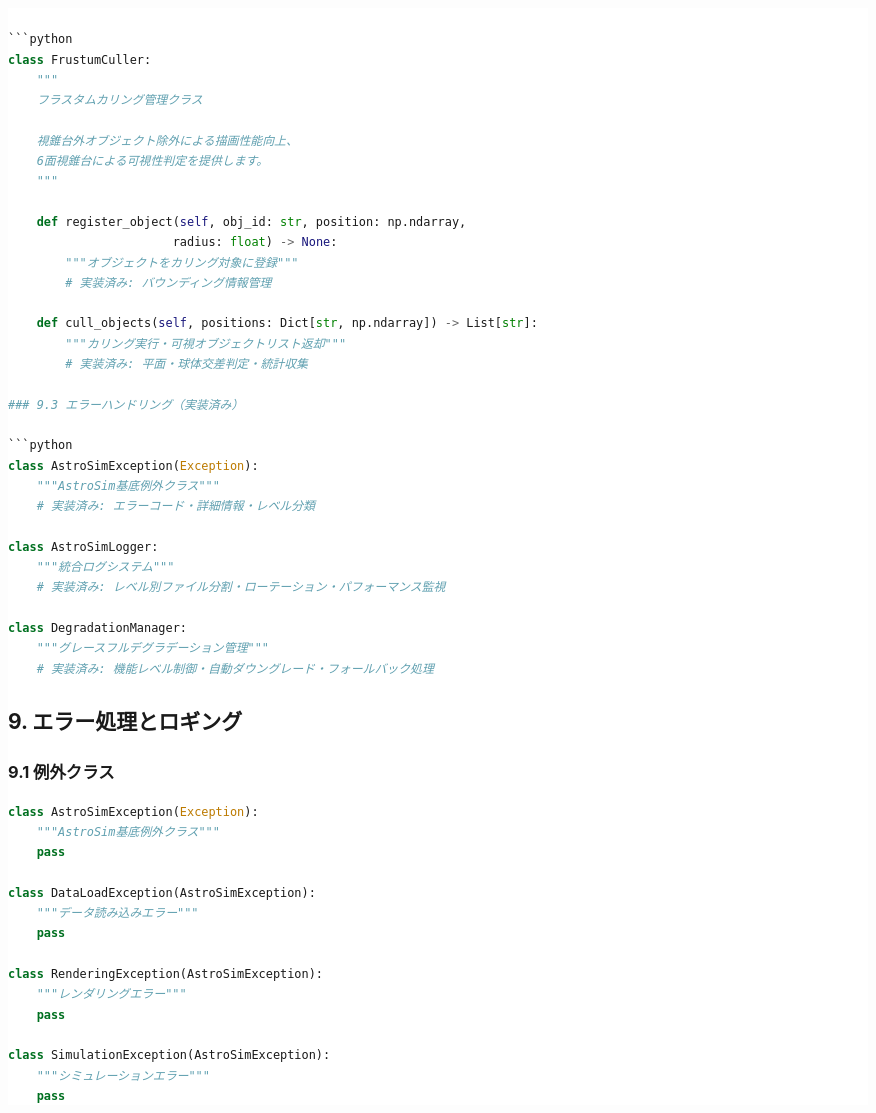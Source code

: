 ```python

```python
class FrustumCuller:
    """
    フラスタムカリング管理クラス
    
    視錐台外オブジェクト除外による描画性能向上、
    6面視錐台による可視性判定を提供します。
    """
    
    def register_object(self, obj_id: str, position: np.ndarray, 
                       radius: float) -> None:
        """オブジェクトをカリング対象に登録"""
        # 実装済み: バウンディング情報管理
        
    def cull_objects(self, positions: Dict[str, np.ndarray]) -> List[str]:
        """カリング実行・可視オブジェクトリスト返却"""
        # 実装済み: 平面・球体交差判定・統計収集

### 9.3 エラーハンドリング（実装済み）

```python
class AstroSimException(Exception):
    """AstroSim基底例外クラス"""
    # 実装済み: エラーコード・詳細情報・レベル分類

class AstroSimLogger:
    """統合ログシステム"""
    # 実装済み: レベル別ファイル分割・ローテーション・パフォーマンス監視

class DegradationManager:
    """グレースフルデグラデーション管理"""
    # 実装済み: 機能レベル制御・自動ダウングレード・フォールバック処理
```

## 9. エラー処理とロギング

### 9.1 例外クラス

```python
class AstroSimException(Exception):
    """AstroSim基底例外クラス"""
    pass

class DataLoadException(AstroSimException):
    """データ読み込みエラー"""
    pass

class RenderingException(AstroSimException):
    """レンダリングエラー"""
    pass

class SimulationException(AstroSimException):
    """シミュレーションエラー"""
    pass
```
